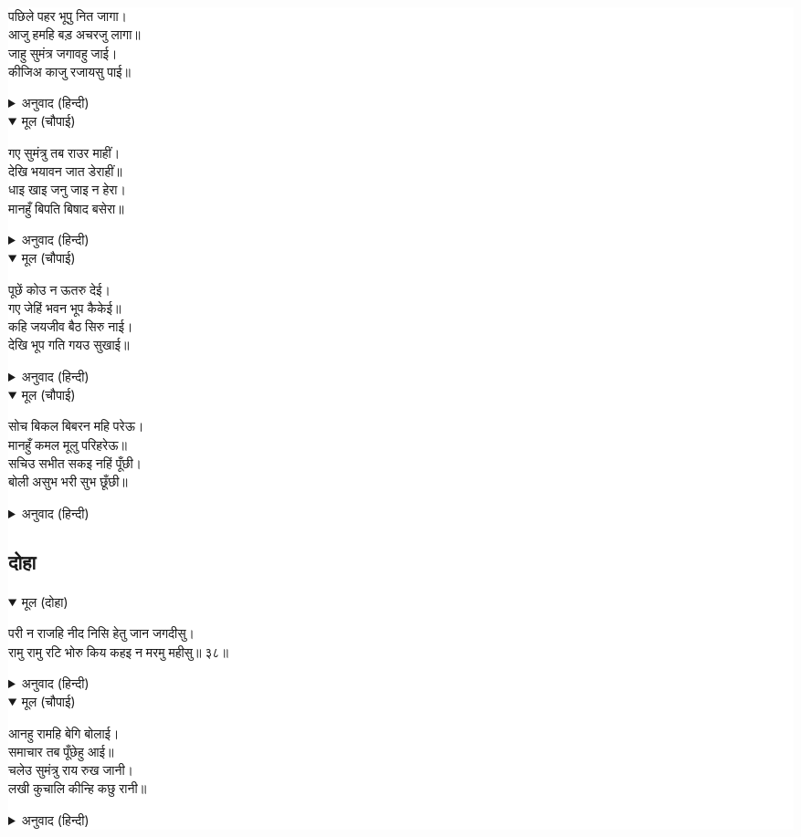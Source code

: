 पछिले पहर भूपु नित जागा।  
आजु हमहि बड़ अचरजु लागा॥  
जाहु सुमंत्र जगावहु जाई।  
कीजिअ काजु रजायसु पाई॥
</details>

<details><summary>अनुवाद (हिन्दी)</summary></details>

<details open><summary>मूल (चौपाई)</summary>

गए सुमंत्रु तब राउर माहीं।  
देखि भयावन जात डेराहीं॥  
धाइ खाइ जनु जाइ न हेरा।  
मानहुँ बिपति बिषाद बसेरा॥
</details>

<details><summary>अनुवाद (हिन्दी)</summary></details>

<details open><summary>मूल (चौपाई)</summary>

पूछें कोउ न ऊतरु देई।  
गए जेहिं भवन भूप कैकेई॥  
कहि जयजीव बैठ सिरु नाई।  
देखि भूप गति गयउ सुखाई॥
</details>

<details><summary>अनुवाद (हिन्दी)</summary></details>

<details open><summary>मूल (चौपाई)</summary>

सोच बिकल बिबरन महि परेऊ।  
मानहुँ कमल मूलु परिहरेऊ॥  
सचिउ सभीत सकइ नहिं पूँछी।  
बोली असुभ भरी सुभ छूँछी॥
</details>

<details><summary>अनुवाद (हिन्दी)</summary></details>

## दोहा


<details open><summary>मूल (दोहा)</summary>

परी न राजहि नीद निसि हेतु जान जगदीसु।  
रामु रामु रटि भोरु किय कहइ न मरमु महीसु॥ ३८॥
</details>

<details><summary>अनुवाद (हिन्दी)</summary></details>

<details open><summary>मूल (चौपाई)</summary>

आनहु रामहि बेगि बोलाई।  
समाचार तब पूँछेहु आई॥  
चलेउ सुमंत्रु राय रुख जानी।  
लखी कुचालि कीन्हि कछु रानी॥
</details>

<details><summary>अनुवाद (हिन्दी)</summary></details>
